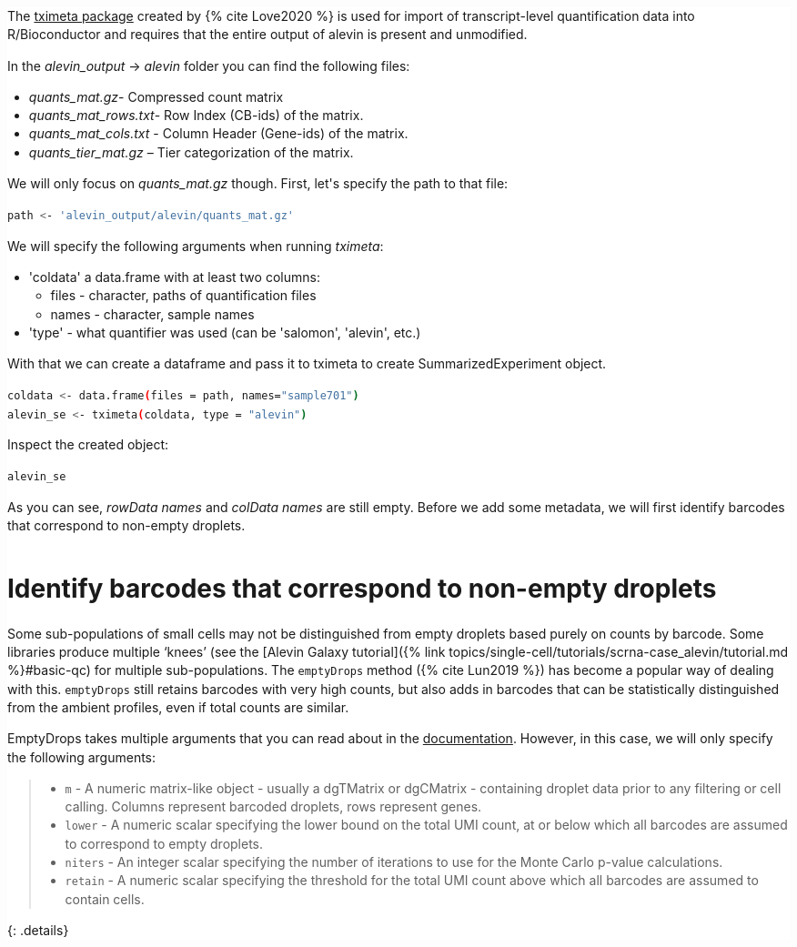 
The [tximeta package](https://bioconductor.org/packages/devel/bioc/vignettes/tximeta/inst/doc/tximeta.html) created by {% cite Love2020 %} is used for import of transcript-level quantification data into R/Bioconductor and requires that the entire output of alevin is present and unmodified.

In the *alevin_output* -> *alevin* folder you can find the following files:
- *quants_mat.gz*- Compressed count matrix
- *quants_mat_rows.txt*- Row Index (CB-ids) of the matrix.
- *quants_mat_cols.txt* - Column Header (Gene-ids) of the matrix.
- *quants_tier_mat.gz* – Tier categorization of the matrix.

We will only focus on *quants_mat.gz* though. First, let's specify the path to that file:

```bash
path <- 'alevin_output/alevin/quants_mat.gz'
```

We will specify the following arguments when running *tximeta*:
- 'coldata' a data.frame with at least two columns:
  - files - character, paths of quantification files
  - names - character, sample names
- 'type' - what quantifier was used (can be 'salomon', 'alevin', etc.)

With that we can create a dataframe and pass it to tximeta to create SummarizedExperiment object.

```bash
coldata <- data.frame(files = path, names="sample701")
alevin_se <- tximeta(coldata, type = "alevin")
```

Inspect the created object:
```bash
alevin_se
```

As you can see, *rowData names* and *colData names* are still empty. Before we add some metadata,  we will first identify barcodes that correspond to non-empty droplets.

# Identify barcodes that correspond to non-empty droplets

Some sub-populations of small cells may not be distinguished from empty droplets based purely on counts by barcode. Some libraries produce multiple ‘knees’ (see the [Alevin Galaxy tutorial]({% link topics/single-cell/tutorials/scrna-case_alevin/tutorial.md %}#basic-qc) for multiple sub-populations. The `emptyDrops` method ({% cite Lun2019 %}) has become a popular way of dealing with this. `emptyDrops` still retains barcodes with very high counts, but also adds in barcodes that can be statistically distinguished from the ambient profiles, even if total counts are similar.

EmptyDrops takes multiple arguments that you can read about in the [documentation](https://rdrr.io/github/MarioniLab/DropletUtils/man/emptyDrops.html). However, in this case, we will only specify the following arguments:

> <details-title></details-title>
>
> - `m` -	A numeric matrix-like object - usually a dgTMatrix or dgCMatrix - containing droplet data prior to any filtering or cell calling. Columns represent barcoded droplets, rows represent genes.
> - `lower` - A numeric scalar specifying the lower bound on the total UMI count, at or below which all barcodes are assumed to correspond to empty droplets.
> - `niters` - An integer scalar specifying the number of iterations to use for the Monte Carlo p-value calculations.
> - `retain` - A numeric scalar specifying the threshold for the total UMI count above which all barcodes are assumed to contain cells.
>
{: .details}
